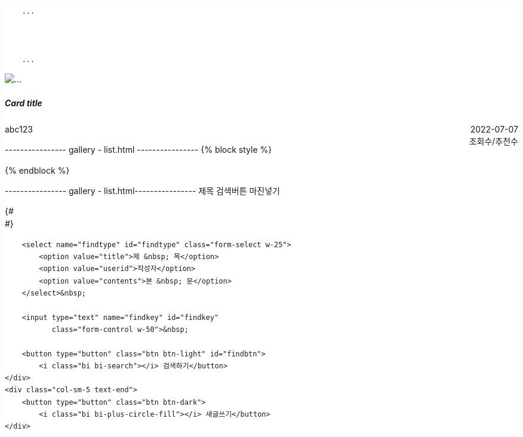         ...



        ...

</div> 

<div class="row row-cols-1 row-cols-md-4 g-3">
    <div class="col">
        <div class="card">
            <img src=""
                 class="card-img-top" alt="...">
            <div class="card-body">
              <h5 class="card-title">Card title</h5>
              <p class="card-text">
                  <span style="float:left">abc123</span>
                  <span style="float:right">2022-07-07</span>
                  <br><span style="float:right">조회수/추천수</span> </p>
            </div>
        </div>
    </div>
</div>

<div class="row mt-n2">     

---------------- gallery - list.html ----------------
{% block style %}
<style>
    .card img {height: 250px}
</style>
{% endblock %}

---------------- gallery - list.html---------------- 제목 검색버튼 마진넣기

<div class="row">
{#<div class="col"></div>#}     
    <div class="col-sm-5 d-flex flex-row">
    
        <select name="findtype" id="findtype" class="form-select w-25">
            <option value="title">제 &nbsp; 목</option>
            <option value="userid">작성자</option>
            <option value="contents">본 &nbsp; 문</option>
        </select>&nbsp;
    
        <input type="text" name="findkey" id="findkey"
               class="form-control w-50">&nbsp;
    
        <button type="button" class="btn btn-light" id="findbtn">
            <i class="bi bi-search"></i> 검색하기</button>
    </div>
    <div class="col-sm-5 text-end">
        <button type="button" class="btn btn-dark">
            <i class="bi bi-plus-circle-fill"></i> 새글쓰기</button>
    </div>
    
